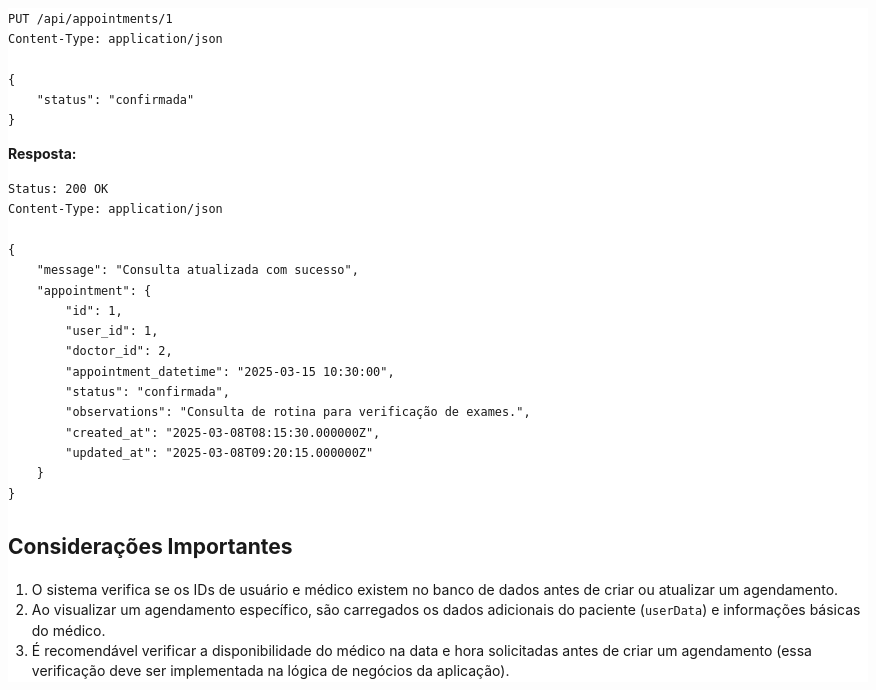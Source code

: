 ```
PUT /api/appointments/1
Content-Type: application/json

{
    "status": "confirmada"
}
```

**Resposta:**

```
Status: 200 OK
Content-Type: application/json

{
    "message": "Consulta atualizada com sucesso",
    "appointment": {
        "id": 1,
        "user_id": 1,
        "doctor_id": 2,
        "appointment_datetime": "2025-03-15 10:30:00",
        "status": "confirmada",
        "observations": "Consulta de rotina para verificação de exames.",
        "created_at": "2025-03-08T08:15:30.000000Z",
        "updated_at": "2025-03-08T09:20:15.000000Z"
    }
}
```

## Considerações Importantes

1. O sistema verifica se os IDs de usuário e médico existem no banco de dados antes de criar ou atualizar um agendamento.
2. Ao visualizar um agendamento específico, são carregados os dados adicionais do paciente (`userData`) e informações básicas do médico.
3. É recomendável verificar a disponibilidade do médico na data e hora solicitadas antes de criar um agendamento (essa verificação deve ser implementada na lógica de negócios da aplicação).
